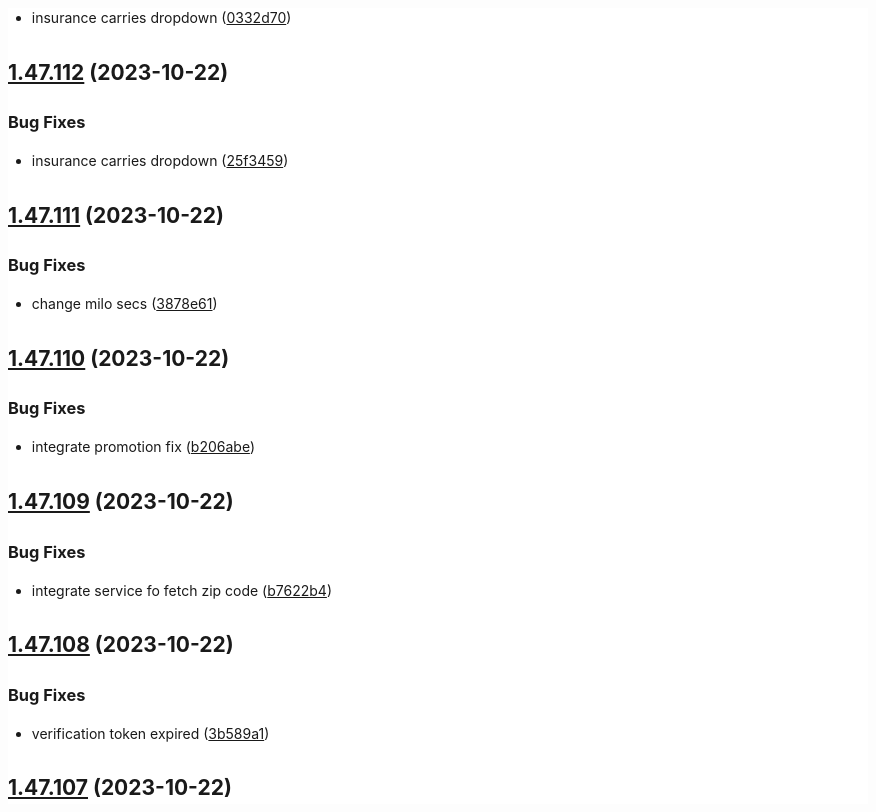 * insurance carries dropdown ([0332d70](https://github.com/Patientfy/patientfy-backend-apis/commit/0332d70291b538be345796705f5413d264979631))

## [1.47.112](https://github.com/Patientfy/patientfy-backend-apis/compare/v1.47.111...v1.47.112) (2023-10-22)


### Bug Fixes

* insurance carries dropdown ([25f3459](https://github.com/Patientfy/patientfy-backend-apis/commit/25f3459e9368b763005be6ef339956b1bd87da67))

## [1.47.111](https://github.com/Patientfy/patientfy-backend-apis/compare/v1.47.110...v1.47.111) (2023-10-22)


### Bug Fixes

* change milo secs ([3878e61](https://github.com/Patientfy/patientfy-backend-apis/commit/3878e615ffcfe13faa51e47ce592d5fb794427da))

## [1.47.110](https://github.com/Patientfy/patientfy-backend-apis/compare/v1.47.109...v1.47.110) (2023-10-22)


### Bug Fixes

* integrate promotion fix ([b206abe](https://github.com/Patientfy/patientfy-backend-apis/commit/b206abe9862c733576b6ec82cdbc0cb6ca354d7d))

## [1.47.109](https://github.com/Patientfy/patientfy-backend-apis/compare/v1.47.108...v1.47.109) (2023-10-22)


### Bug Fixes

* integrate service fo fetch zip code ([b7622b4](https://github.com/Patientfy/patientfy-backend-apis/commit/b7622b4691b402cf6e87defdfa118e84fc968c13))

## [1.47.108](https://github.com/Patientfy/patientfy-backend-apis/compare/v1.47.107...v1.47.108) (2023-10-22)


### Bug Fixes

* verification token expired ([3b589a1](https://github.com/Patientfy/patientfy-backend-apis/commit/3b589a1577e2e90151fcf44d3bed94e9f358a411))

## [1.47.107](https://github.com/Patientfy/patientfy-backend-apis/compare/v1.47.106...v1.47.107) (2023-10-22)
